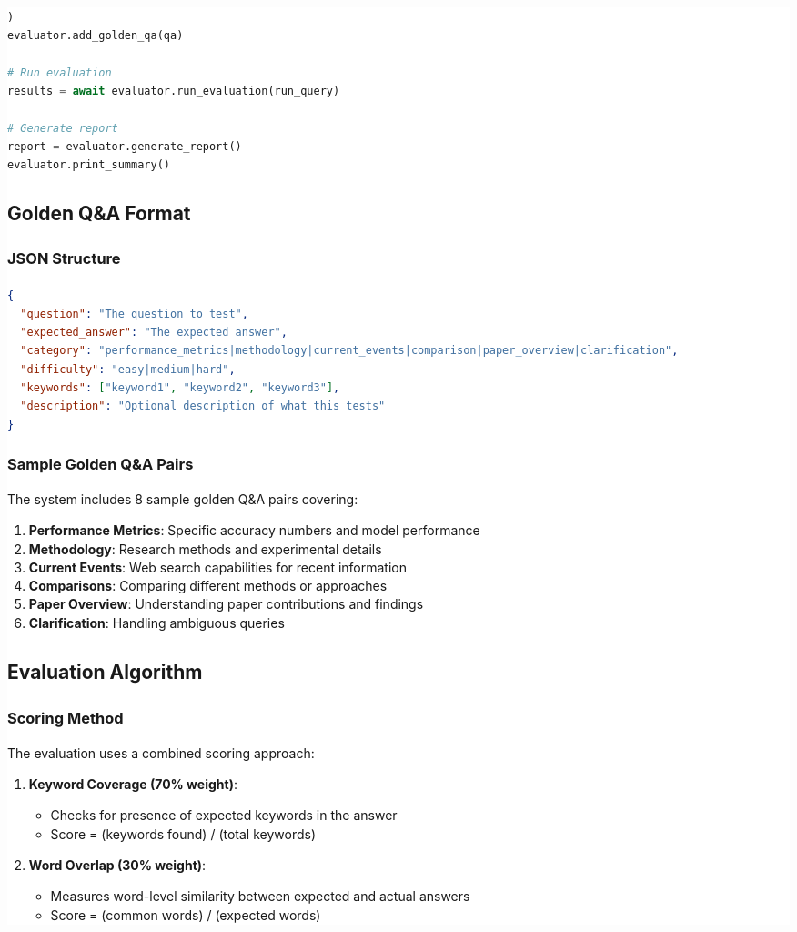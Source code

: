 ```python
)
evaluator.add_golden_qa(qa)

# Run evaluation
results = await evaluator.run_evaluation(run_query)

# Generate report
report = evaluator.generate_report()
evaluator.print_summary()
```

## Golden Q&A Format

### **JSON Structure**

```json
{
  "question": "The question to test",
  "expected_answer": "The expected answer",
  "category": "performance_metrics|methodology|current_events|comparison|paper_overview|clarification",
  "difficulty": "easy|medium|hard",
  "keywords": ["keyword1", "keyword2", "keyword3"],
  "description": "Optional description of what this tests"
}
```

### **Sample Golden Q&A Pairs**

The system includes 8 sample golden Q&A pairs covering:

1. **Performance Metrics**: Specific accuracy numbers and model performance
2. **Methodology**: Research methods and experimental details
3. **Current Events**: Web search capabilities for recent information
4. **Comparisons**: Comparing different methods or approaches
5. **Paper Overview**: Understanding paper contributions and findings
6. **Clarification**: Handling ambiguous queries

## Evaluation Algorithm

### **Scoring Method**

The evaluation uses a combined scoring approach:

1. **Keyword Coverage (70% weight)**:
   - Checks for presence of expected keywords in the answer
   - Score = (keywords found) / (total keywords)

2. **Word Overlap (30% weight)**:
   - Measures word-level similarity between expected and actual answers
   - Score = (common words) / (expected words)
